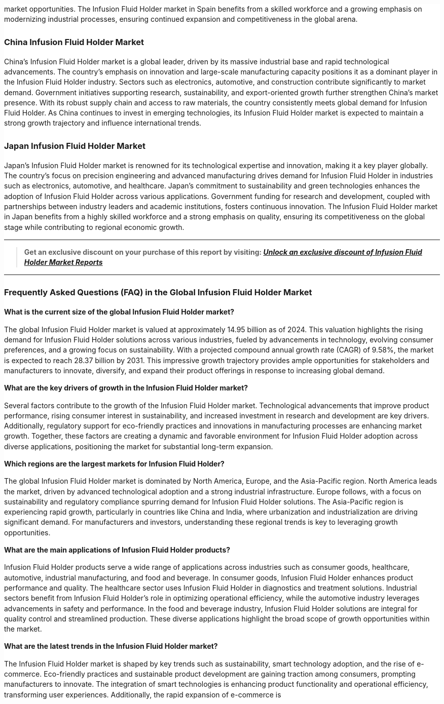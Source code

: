 market opportunities. The Infusion Fluid Holder market in Spain benefits from a skilled workforce and a growing emphasis on modernizing industrial processes, ensuring continued expansion and competitiveness in the global arena.</p><h3>China Infusion Fluid Holder Market</h3><p>China&rsquo;s Infusion Fluid Holder market is a global leader, driven by its massive industrial base and rapid technological advancements. The country&rsquo;s emphasis on innovation and large-scale manufacturing capacity positions it as a dominant player in the Infusion Fluid Holder industry. Sectors such as electronics, automotive, and construction contribute significantly to market demand. Government initiatives supporting research, sustainability, and export-oriented growth further strengthen China&rsquo;s market presence. With its robust supply chain and access to raw materials, the country consistently meets global demand for Infusion Fluid Holder. As China continues to invest in emerging technologies, its Infusion Fluid Holder market is expected to maintain a strong growth trajectory and influence international trends.</p><h3>Japan Infusion Fluid Holder Market</h3><p>Japan&rsquo;s Infusion Fluid Holder market is renowned for its technological expertise and innovation, making it a key player globally. The country&rsquo;s focus on precision engineering and advanced manufacturing drives demand for Infusion Fluid Holder in industries such as electronics, automotive, and healthcare. Japan&rsquo;s commitment to sustainability and green technologies enhances the adoption of Infusion Fluid Holder across various applications. Government funding for research and development, coupled with partnerships between industry leaders and academic institutions, fosters continuous innovation. The Infusion Fluid Holder market in Japan benefits from a highly skilled workforce and a strong emphasis on quality, ensuring its competitiveness on the global stage while contributing to regional economic growth.</p><hr /><blockquote><p><strong>Get an exclusive discount on your purchase of this report by visiting: <em><a href="://marketresearchpulse.com/ask-for-discount/144577?utm_source=Github&amp;utm_medium=020">Unlock an exclusive discount of Infusion Fluid Holder Market Reports</a></em>&nbsp;</strong></p></blockquote><hr /><h3>Frequently Asked Questions (FAQ) in the Global Infusion Fluid Holder Market</h3><p><strong>What is the current size of the global Infusion Fluid Holder market?</strong></p><p>The global Infusion Fluid Holder market is valued at approximately 14.95 billion as of 2024. This valuation highlights the rising demand for Infusion Fluid Holder solutions across various industries, fueled by advancements in technology, evolving consumer preferences, and a growing focus on sustainability. With a projected compound annual growth rate (CAGR) of 9.58%, the market is expected to reach 28.37 billion by 2031. This impressive growth trajectory provides ample opportunities for stakeholders and manufacturers to innovate, diversify, and expand their product offerings in response to increasing global demand.</p><p><strong>What are the key drivers of growth in the Infusion Fluid Holder market?</strong></p><p>Several factors contribute to the growth of the Infusion Fluid Holder market. Technological advancements that improve product performance, rising consumer interest in sustainability, and increased investment in research and development are key drivers. Additionally, regulatory support for eco-friendly practices and innovations in manufacturing processes are enhancing market growth. Together, these factors are creating a dynamic and favorable environment for Infusion Fluid Holder adoption across diverse applications, positioning the market for substantial long-term expansion.</p><p><strong>Which regions are the largest markets for Infusion Fluid Holder?</strong></p><p>The global Infusion Fluid Holder market is dominated by North America, Europe, and the Asia-Pacific region. North America leads the market, driven by advanced technological adoption and a strong industrial infrastructure. Europe follows, with a focus on sustainability and regulatory compliance spurring demand for Infusion Fluid Holder solutions. The Asia-Pacific region is experiencing rapid growth, particularly in countries like China and India, where urbanization and industrialization are driving significant demand. For manufacturers and investors, understanding these regional trends is key to leveraging growth opportunities.</p><p><strong>What are the main applications of Infusion Fluid Holder products?</strong></p><p>Infusion Fluid Holder products serve a wide range of applications across industries such as consumer goods, healthcare, automotive, industrial manufacturing, and food and beverage. In consumer goods, Infusion Fluid Holder enhances product performance and quality. The healthcare sector uses Infusion Fluid Holder in diagnostics and treatment solutions. Industrial sectors benefit from Infusion Fluid Holder&rsquo;s role in optimizing operational efficiency, while the automotive industry leverages advancements in safety and performance. In the food and beverage industry, Infusion Fluid Holder solutions are integral for quality control and streamlined production. These diverse applications highlight the broad scope of growth opportunities within the market.</p><p><strong>What are the latest trends in the Infusion Fluid Holder market?</strong></p><p>The Infusion Fluid Holder market is shaped by key trends such as sustainability, smart technology adoption, and the rise of e-commerce. Eco-friendly practices and sustainable product development are gaining traction among consumers, prompting manufacturers to innovate. The integration of smart technologies is enhancing product functionality and operational efficiency, transforming user experiences. Additionally, the rapid expansion of e-commerce is